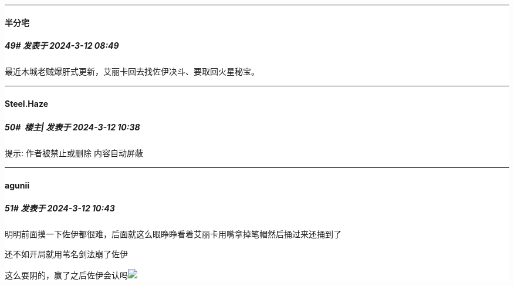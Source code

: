 *****

####  半分宅  
##### 49#       发表于 2024-3-12 08:49

最近木城老贼爆肝式更新，艾丽卡回去找佐伊决斗、要取回火星秘宝。

*****

####  Steel.Haze  
##### 50#         楼主| 发表于 2024-3-12 10:38

提示: 作者被禁止或删除 内容自动屏蔽

*****

####  agunii  
##### 51#       发表于 2024-3-12 10:43

明明前面摸一下佐伊都很难，后面就这么眼睁睁看着艾丽卡用嘴拿掉笔帽然后捅过来还捅到了

还不如开局就用苇名剑法崩了佐伊

这么耍阴的，赢了之后佐伊会认吗<img src="https://static.saraba1st.com/image/smiley/face2017/067.png" referrerpolicy="no-referrer">

